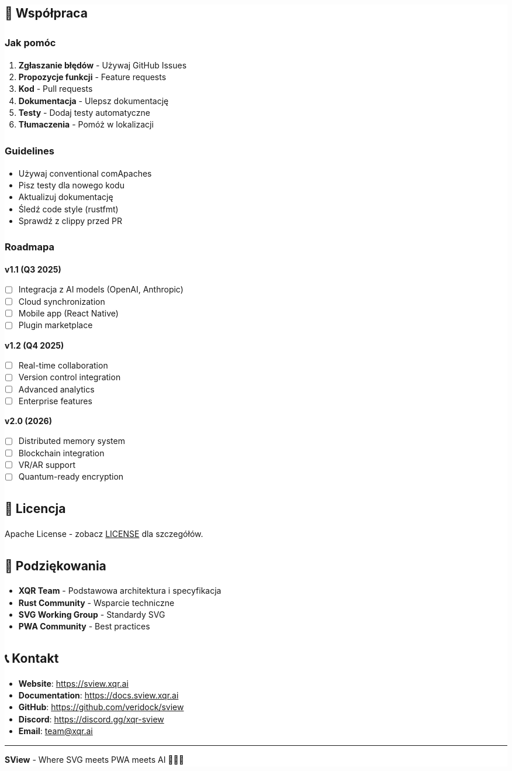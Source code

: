 ## 🤝 Współpraca

### Jak pomóc

1. **Zgłaszanie błędów** - Używaj GitHub Issues
2. **Propozycje funkcji** - Feature requests
3. **Kod** - Pull requests
4. **Dokumentacja** - Ulepsz dokumentację
5. **Testy** - Dodaj testy automatyczne
6. **Tłumaczenia** - Pomóż w lokalizacji

### Guidelines

- Używaj conventional comApaches
- Pisz testy dla nowego kodu
- Aktualizuj dokumentację
- Śledź code style (rustfmt)
- Sprawdź z clippy przed PR

### Roadmapa

**v1.1 (Q3 2025)**
- [ ] Integracja z AI models (OpenAI, Anthropic)
- [ ] Cloud synchronization
- [ ] Mobile app (React Native)
- [ ] Plugin marketplace

**v1.2 (Q4 2025)**
- [ ] Real-time collaboration
- [ ] Version control integration
- [ ] Advanced analytics
- [ ] Enterprise features

**v2.0 (2026)**
- [ ] Distributed memory system
- [ ] Blockchain integration
- [ ] VR/AR support
- [ ] Quantum-ready encryption

## 📄 Licencja

Apache License - zobacz [LICENSE](LICENSE) dla szczegółów.

## 🙏 Podziękowania

- **XQR Team** - Podstawowa architektura i specyfikacja
- **Rust Community** - Wsparcie techniczne
- **SVG Working Group** - Standardy SVG
- **PWA Community** - Best practices

## 📞 Kontakt

- **Website**: https://sview.xqr.ai
- **Documentation**: https://docs.sview.xqr.ai
- **GitHub**: https://github.com/veridock/sview
- **Discord**: https://discord.gg/xqr-sview
- **Email**: team@xqr.ai

---

**SView** - Where SVG meets PWA meets AI 🚀🧠✨
